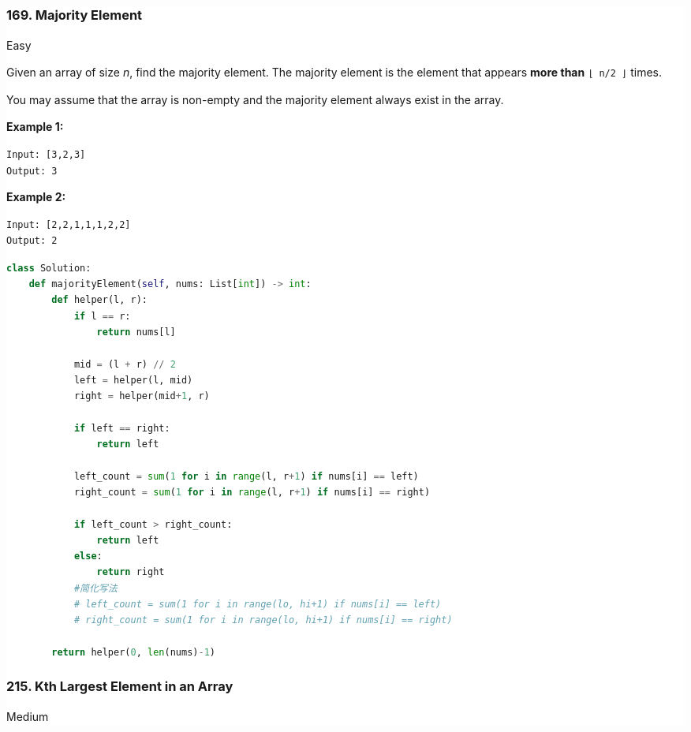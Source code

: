 
### 169. Majority Element

Easy

Given an array of size *n*, find the majority element. The majority element is the element that appears **more than** `⌊ n/2 ⌋` times.

You may assume that the array is non-empty and the majority element always exist in the array.

**Example 1:**

```
Input: [3,2,3]
Output: 3
```

**Example 2:**

```
Input: [2,2,1,1,1,2,2]
Output: 2
```

```python
class Solution:
    def majorityElement(self, nums: List[int]) -> int: 
        def helper(l, r):
            if l == r:
                return nums[l]

            mid = (l + r) // 2    
            left = helper(l, mid)
            right = helper(mid+1, r)

            if left == right:
                return left

            left_count = sum(1 for i in range(l, r+1) if nums[i] == left)
            right_count = sum(1 for i in range(l, r+1) if nums[i] == right)

            if left_count > right_count:
                return left
            else:
                return right
            #简化写法
            # left_count = sum(1 for i in range(lo, hi+1) if nums[i] == left)
            # right_count = sum(1 for i in range(lo, hi+1) if nums[i] == right)
            
        return helper(0, len(nums)-1)
```



### 215. Kth Largest Element in an Array

Medium
